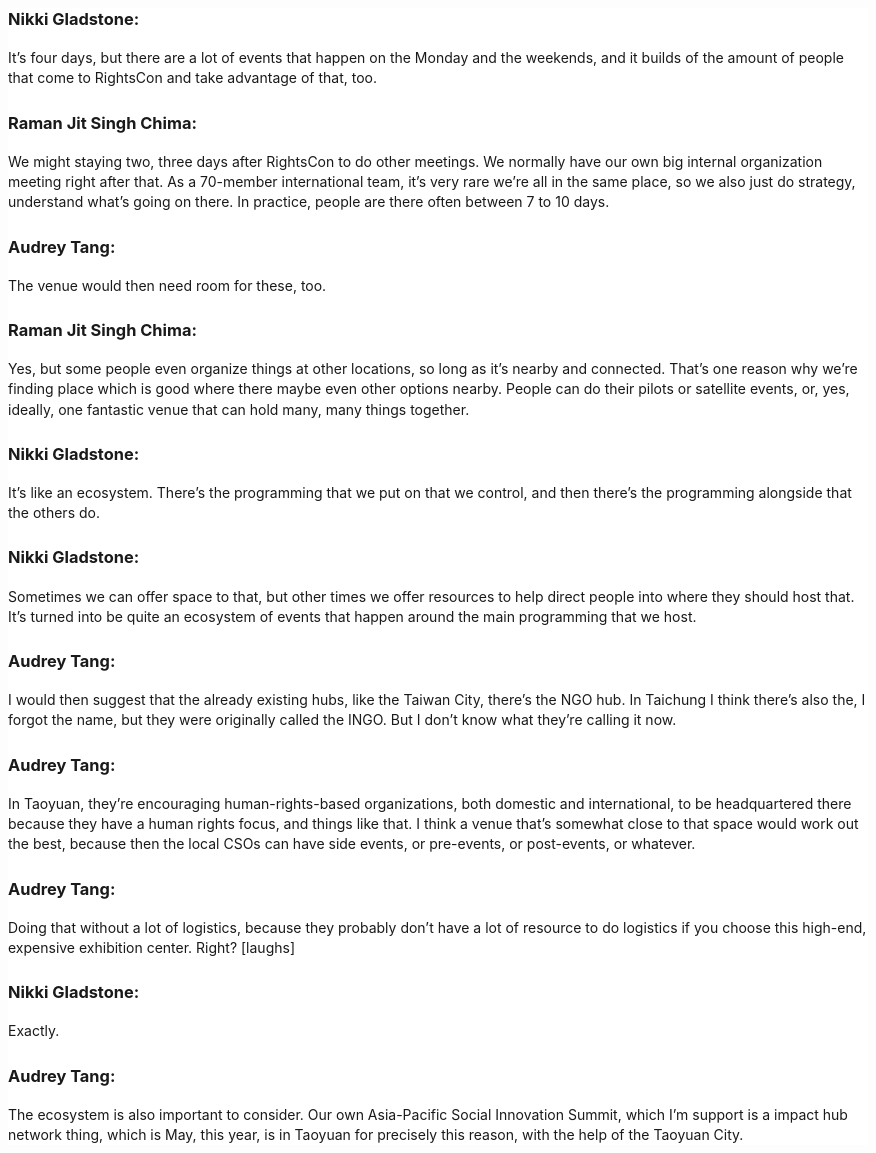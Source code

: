 ### Nikki Gladstone:
It’s four days, but there are a lot of events that happen on the Monday and the weekends, and it builds of the amount of people that come to RightsCon and take advantage of that, too.

### Raman Jit Singh Chima:
We might staying two, three days after RightsCon to do other meetings. We normally have our own big internal organization meeting right after that. As a 70-member international team, it’s very rare we’re all in the same place, so we also just do strategy, understand what’s going on there. In practice, people are there often between 7 to 10 days.

### Audrey Tang:
The venue would then need room for these, too.

### Raman Jit Singh Chima:
Yes, but some people even organize things at other locations, so long as it’s nearby and connected. That’s one reason why we’re finding place which is good where there maybe even other options nearby. People can do their pilots or satellite events, or, yes, ideally, one fantastic venue that can hold many, many things together.

### Nikki Gladstone:
It’s like an ecosystem. There’s the programming that we put on that we control, and then there’s the programming alongside that the others do.

### Nikki Gladstone:
Sometimes we can offer space to that, but other times we offer resources to help direct people into where they should host that. It’s turned into be quite an ecosystem of events that happen around the main programming that we host.

### Audrey Tang:
I would then suggest that the already existing hubs, like the Taiwan City, there’s the NGO hub. In Taichung I think there’s also the, I forgot the name, but they were originally called the INGO. But I don’t know what they’re calling it now.

### Audrey Tang:
In Taoyuan, they’re encouraging human-rights-based organizations, both domestic and international, to be headquartered there because they have a human rights focus, and things like that. I think a venue that’s somewhat close to that space would work out the best, because then the local CSOs can have side events, or pre-events, or post-events, or whatever.

### Audrey Tang:
Doing that without a lot of logistics, because they probably don’t have a lot of resource to do logistics if you choose this high-end, expensive exhibition center. Right? \[laughs\]

### Nikki Gladstone:
Exactly.

### Audrey Tang:
The ecosystem is also important to consider. Our own Asia-Pacific Social Innovation Summit, which I’m support is a impact hub network thing, which is May, this year, is in Taoyuan for precisely this reason, with the help of the Taoyuan City.
